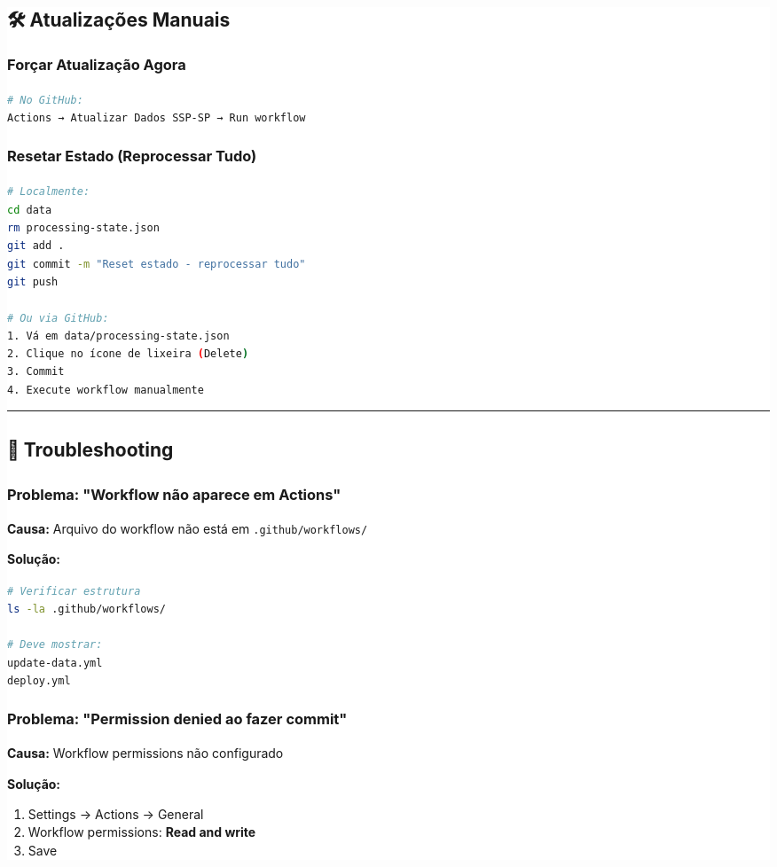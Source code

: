 
## 🛠️ Atualizações Manuais

### Forçar Atualização Agora

```bash
# No GitHub:
Actions → Atualizar Dados SSP-SP → Run workflow
```

### Resetar Estado (Reprocessar Tudo)

```bash
# Localmente:
cd data
rm processing-state.json
git add .
git commit -m "Reset estado - reprocessar tudo"
git push

# Ou via GitHub:
1. Vá em data/processing-state.json
2. Clique no ícone de lixeira (Delete)
3. Commit
4. Execute workflow manualmente
```

---

## 🐛 Troubleshooting

### Problema: "Workflow não aparece em Actions"

**Causa:** Arquivo do workflow não está em `.github/workflows/`

**Solução:**
```bash
# Verificar estrutura
ls -la .github/workflows/

# Deve mostrar:
update-data.yml
deploy.yml
```

### Problema: "Permission denied ao fazer commit"

**Causa:** Workflow permissions não configurado

**Solução:**
1. Settings → Actions → General
2. Workflow permissions: **Read and write**
3. Save
